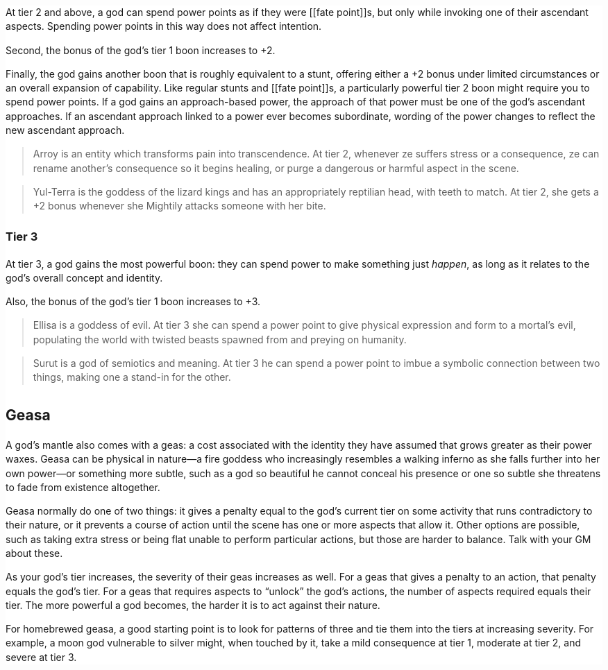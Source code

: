 At tier 2 and above, a god can spend power points as if they were [[fate point]]s, but only while invoking one of their ascendant aspects. Spending power points in this way does not affect intention.

Second, the bonus of the god’s tier 1 boon increases to +2.

Finally, the god gains another boon that is roughly equivalent to a stunt, offering either a +2 bonus under limited circumstances or an overall expansion of capability. Like regular stunts and [[fate point]]s, a particularly powerful tier 2 boon might require you to spend power points. If a god gains an approach-based power, the approach of that power must be one of the god’s ascendant approaches. If an ascendant approach linked to a power ever becomes subordinate, wording of the power changes to reflect the new ascendant approach.

> Arroy is an entity which transforms pain into transcendence. At tier 2, whenever ze suffers stress or a consequence, ze can rename another’s consequence so it begins healing, or purge a dangerous or harmful aspect in the scene.

> Yul-Terra is the goddess of the lizard kings and has an appropriately reptilian head, with teeth to match. At tier 2, she gets a +2 bonus whenever she Mightily attacks someone with her bite.

### Tier 3

At tier 3, a god gains the most powerful boon: they can spend power to make something just _happen_, as long as it relates to the god’s overall concept and identity.

Also, the bonus of the god’s tier 1 boon increases to +3.

> Ellisa is a goddess of evil. At tier 3 she can spend a power point to give physical expression and form to a mortal’s evil, populating the world with twisted beasts spawned from and preying on humanity.

> Surut is a god of semiotics and meaning. At tier 3 he can spend a power point to imbue a symbolic connection between two things, making one a stand-in for the other.

## Geasa

A god’s mantle also comes with a geas: a cost associated with the identity they have assumed that grows greater as their power waxes. Geasa can be physical in nature—a fire goddess who increasingly resembles a walking inferno as she falls further into her own power—or something more subtle, such as a god so beautiful he cannot conceal his presence or one so subtle she threatens to fade from existence altogether.

Geasa normally do one of two things: it gives a penalty equal to the god’s current tier on some activity that runs contradictory to their nature, or it prevents a course of action until the scene has one or more aspects that allow it. Other options are possible, such as taking extra stress or being flat unable to perform particular actions, but those are harder to balance. Talk with your GM about these.

As your god’s tier increases, the severity of their geas increases as well. For a geas that gives a penalty to an action, that penalty equals the god’s tier. For a geas that requires aspects to “unlock” the god’s actions, the number of aspects required equals their tier. The more powerful a god becomes, the harder it is to act against their nature.

For homebrewed geasa, a good starting point is to look for patterns of three and tie them into the tiers at increasing severity. For example, a moon god vulnerable to silver might, when touched by it, take a mild consequence at tier 1, moderate at tier 2, and severe at tier 3.
